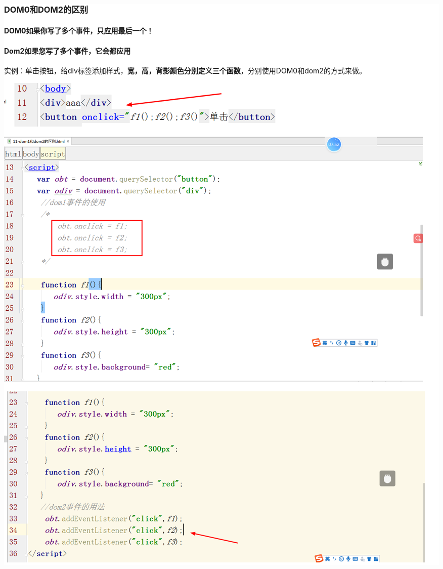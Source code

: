 ### DOM0和DOM2的区别

#### DOM0如果你写了多个事件，只应用最后一个！

#### Dom2如果您写了多个事件，它会都应用

实例：单击按钮，给div标签添加样式，**宽，高，背影颜色分别定义三个函数**，分别使用DOM0和dom2的方式来做。

![image-20200808164916640](020701JS事件初识.assets/image-20200808164916640.png)

![image-20200808164923247](020701JS事件初识.assets/image-20200808164923247.png)

![image-20200808164929742](020701JS事件初识.assets/image-20200808164929742.png)
